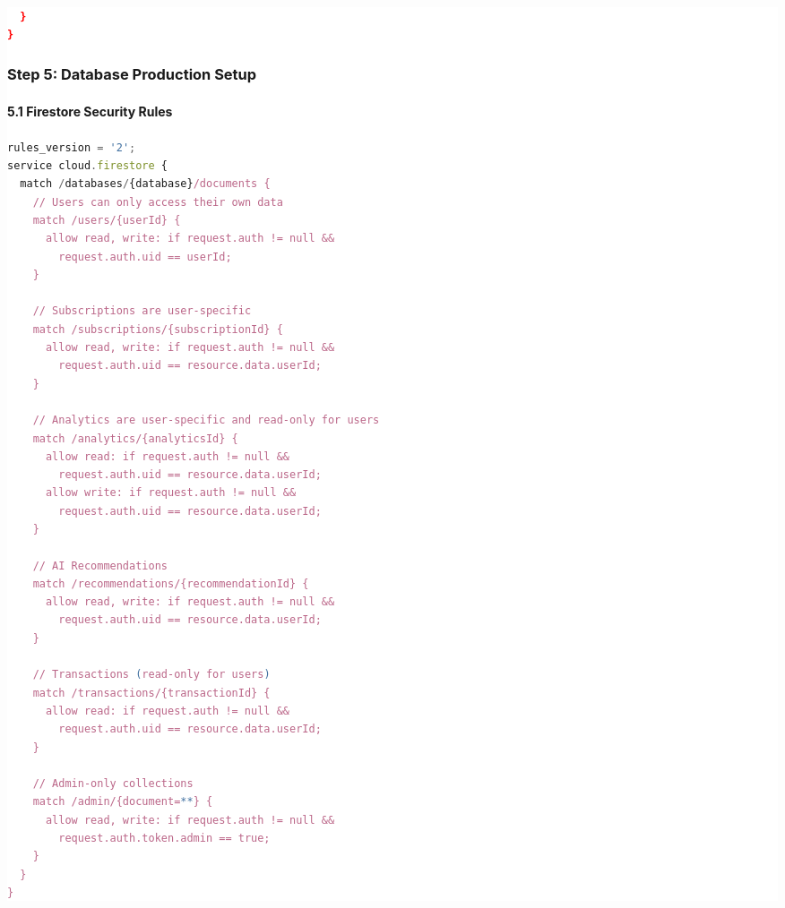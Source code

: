 ```json
  }
}
```

### Step 5: Database Production Setup

#### 5.1 Firestore Security Rules
```javascript
rules_version = '2';
service cloud.firestore {
  match /databases/{database}/documents {
    // Users can only access their own data
    match /users/{userId} {
      allow read, write: if request.auth != null && 
        request.auth.uid == userId;
    }
    
    // Subscriptions are user-specific
    match /subscriptions/{subscriptionId} {
      allow read, write: if request.auth != null && 
        request.auth.uid == resource.data.userId;
    }
    
    // Analytics are user-specific and read-only for users
    match /analytics/{analyticsId} {
      allow read: if request.auth != null && 
        request.auth.uid == resource.data.userId;
      allow write: if request.auth != null && 
        request.auth.uid == resource.data.userId;
    }
    
    // AI Recommendations
    match /recommendations/{recommendationId} {
      allow read, write: if request.auth != null && 
        request.auth.uid == resource.data.userId;
    }
    
    // Transactions (read-only for users)
    match /transactions/{transactionId} {
      allow read: if request.auth != null && 
        request.auth.uid == resource.data.userId;
    }
    
    // Admin-only collections
    match /admin/{document=**} {
      allow read, write: if request.auth != null && 
        request.auth.token.admin == true;
    }
  }
}
```

